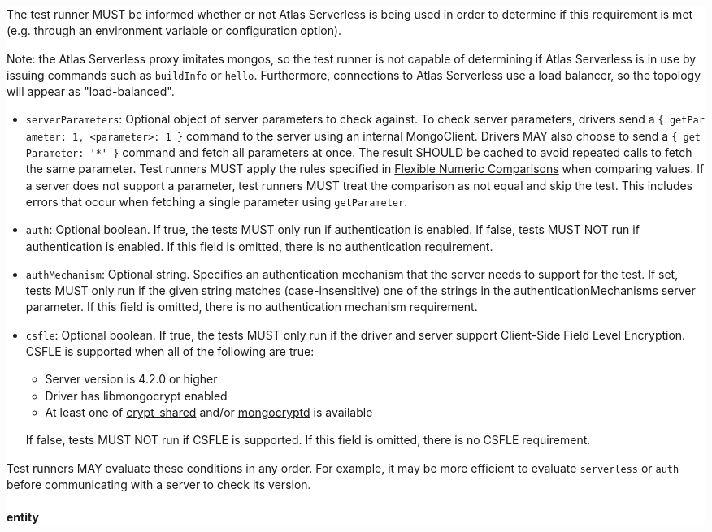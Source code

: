   The test runner MUST be informed whether or not Atlas Serverless is being used in order to determine if this
  requirement is met (e.g. through an environment variable or configuration option).

  Note: the Atlas Serverless proxy imitates mongos, so the test runner is not capable of determining if Atlas Serverless
  is in use by issuing commands such as `buildInfo` or `hello`. Furthermore, connections to Atlas Serverless use a load
  balancer, so the topology will appear as "load-balanced".

- `serverParameters`: Optional object of server parameters to check against. To check server parameters, drivers send a
  `{ getParameter: 1, <parameter>: 1 }` command to the server using an internal MongoClient. Drivers MAY also choose to
  send a `{ getParameter: '*' }` command and fetch all parameters at once. The result SHOULD be cached to avoid repeated
  calls to fetch the same parameter. Test runners MUST apply the rules specified in
  [Flexible Numeric Comparisons](#flexible-numeric-comparisons) when comparing values. If a server does not support a
  parameter, test runners MUST treat the comparison as not equal and skip the test. This includes errors that occur when
  fetching a single parameter using `getParameter`.

<div id="runOnRequirement_auth">

- `auth`: Optional boolean. If true, the tests MUST only run if authentication is enabled. If false, tests MUST NOT run
  if authentication is enabled. If this field is omitted, there is no authentication requirement.

- `authMechanism`: Optional string. Specifies an authentication mechanism that the server needs to support for the test.
  If set, tests MUST only run if the given string matches (case-insensitive) one of the strings in the
  [authenticationMechanisms](https://www.mongodb.com/docs/manual/reference/parameters/#mongodb-parameter-param.authenticationMechanisms)
  server parameter. If this field is omitted, there is no authentication mechanism requirement.

- `csfle`: Optional boolean. If true, the tests MUST only run if the driver and server support Client-Side Field Level
  Encryption. CSFLE is supported when all of the following are true:

  - Server version is 4.2.0 or higher
  - Driver has libmongocrypt enabled
  - At least one of [crypt_shared](../client-side-encryption/client-side-encryption.rst#crypt-shared) and/or
    [mongocryptd](../client-side-encryption/client-side-encryption.rst#mongocryptd) is available

  If false, tests MUST NOT run if CSFLE is supported. If this field is omitted, there is no CSFLE requirement.

Test runners MAY evaluate these conditions in any order. For example, it may be more efficient to evaluate `serverless`
or `auth` before communicating with a server to check its version.

#### entity
